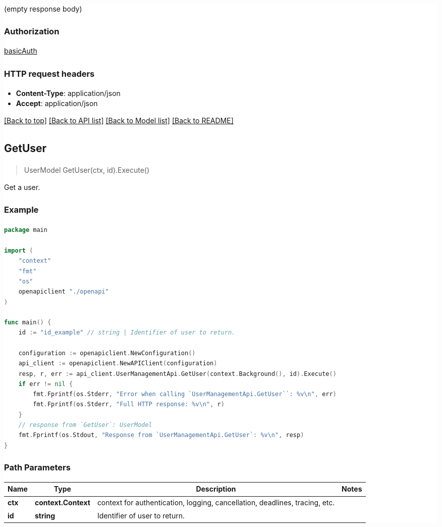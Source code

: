  (empty response body)

### Authorization

[basicAuth](../README.md#basicAuth)

### HTTP request headers

- **Content-Type**: application/json
- **Accept**: application/json

[[Back to top]](#) [[Back to API list]](../README.md#documentation-for-api-endpoints)
[[Back to Model list]](../README.md#documentation-for-models)
[[Back to README]](../README.md)


## GetUser

> UserModel GetUser(ctx, id).Execute()

Get a user.



### Example

```go
package main

import (
    "context"
    "fmt"
    "os"
    openapiclient "./openapi"
)

func main() {
    id := "id_example" // string | Identifier of user to return.

    configuration := openapiclient.NewConfiguration()
    api_client := openapiclient.NewAPIClient(configuration)
    resp, r, err := api_client.UserManagementApi.GetUser(context.Background(), id).Execute()
    if err != nil {
        fmt.Fprintf(os.Stderr, "Error when calling `UserManagementApi.GetUser``: %v\n", err)
        fmt.Fprintf(os.Stderr, "Full HTTP response: %v\n", r)
    }
    // response from `GetUser`: UserModel
    fmt.Fprintf(os.Stdout, "Response from `UserManagementApi.GetUser`: %v\n", resp)
}
```

### Path Parameters


Name | Type | Description  | Notes
------------- | ------------- | ------------- | -------------
**ctx** | **context.Context** | context for authentication, logging, cancellation, deadlines, tracing, etc.
**id** | **string** | Identifier of user to return. | 
